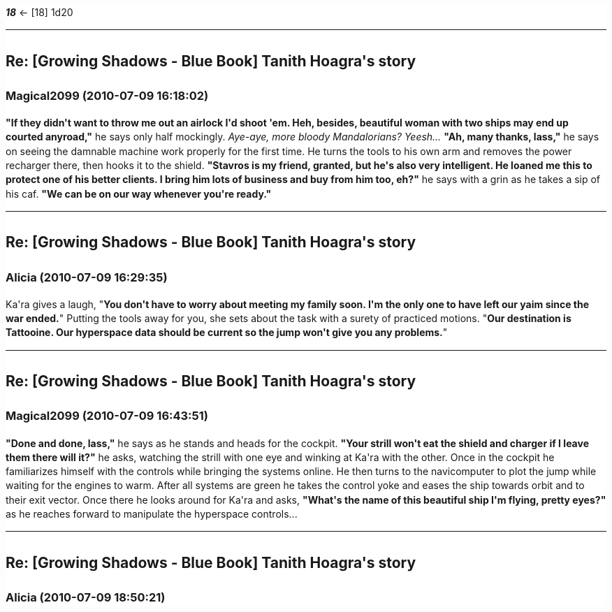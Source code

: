 ***18*** <- [18] 1d20

---

## Re: [Growing Shadows - Blue Book] Tanith Hoagra's story

### **Magical2099** (2010-07-09 16:18:02)

**"If they didn't want to throw me out an airlock I'd shoot 'em. Heh, besides, beautiful woman with two ships may end up courted anyroad,"** he says only half mockingly. *Aye-aye, more bloody Mandalorians? Yeesh…*
**"Ah, many thanks, lass,"** he says on seeing the damnable machine work properly for the first time. He turns the tools to his own arm and removes the power recharger there, then hooks it to the shield.
**"Stavros is my friend, granted, but he's also very intelligent. He loaned me this to protect one of his better clients. I bring him lots of business and buy from him too, eh?"** he says with a grin as he takes a sip of his caf. **"We can be on our way whenever you're ready."**

---

## Re: [Growing Shadows - Blue Book] Tanith Hoagra's story

### **Alicia** (2010-07-09 16:29:35)

Ka'ra gives a laugh, "**You don't have to worry about meeting my family soon. I'm the only one to have left our yaim since the war ended.**"
Putting the tools away for you, she sets about the task with a surety of practiced motions. "**Our destination is Tattooine. Our hyperspace data should be current so the jump won't give you any problems.**"

---

## Re: [Growing Shadows - Blue Book] Tanith Hoagra's story

### **Magical2099** (2010-07-09 16:43:51)

**"Done and done, lass,"** he says as he stands and heads for the cockpit. **"Your strill won't eat the shield and charger if I leave them there will it?"** he asks, watching the strill with one eye and winking at Ka'ra with the other.
Once in the cockpit he familiarizes himself with the controls while bringing the systems online. He then turns to the navicomputer to plot the jump while waiting for the engines to warm. After all systems are green he takes the control yoke and eases the ship towards orbit and to their exit vector. Once there he looks around for Ka'ra and asks, **"What's the name of this beautiful ship I'm flying, pretty eyes?"** as he reaches forward to manipulate the hyperspace controls...

---

## Re: [Growing Shadows - Blue Book] Tanith Hoagra's story

### **Alicia** (2010-07-09 18:50:21)
